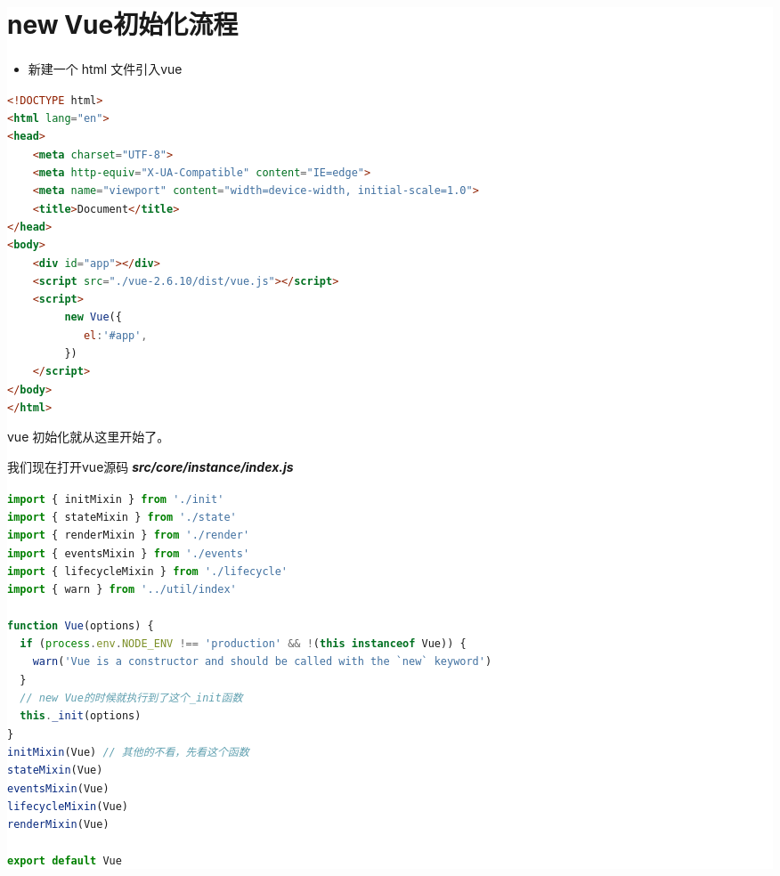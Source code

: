 # new Vue初始化流程

+ 新建一个 html 文件引入vue

```html
<!DOCTYPE html>
<html lang="en">
<head>
    <meta charset="UTF-8">
    <meta http-equiv="X-UA-Compatible" content="IE=edge">
    <meta name="viewport" content="width=device-width, initial-scale=1.0">
    <title>Document</title>
</head>
<body>
    <div id="app"></div>
    <script src="./vue-2.6.10/dist/vue.js"></script>
    <script>
         new Vue({
            el:'#app',
         })
    </script>
</body>
</html>

```

vue 初始化就从这里开始了。

我们现在打开vue源码 ***src/core/instance/index.js***

```js
import { initMixin } from './init'
import { stateMixin } from './state'
import { renderMixin } from './render'
import { eventsMixin } from './events'
import { lifecycleMixin } from './lifecycle'
import { warn } from '../util/index'

function Vue(options) {
  if (process.env.NODE_ENV !== 'production' && !(this instanceof Vue)) {
    warn('Vue is a constructor and should be called with the `new` keyword')
  }
  // new Vue的时候就执行到了这个_init函数
  this._init(options)
}
initMixin(Vue) // 其他的不看，先看这个函数
stateMixin(Vue)
eventsMixin(Vue)
lifecycleMixin(Vue)
renderMixin(Vue)

export default Vue

```
